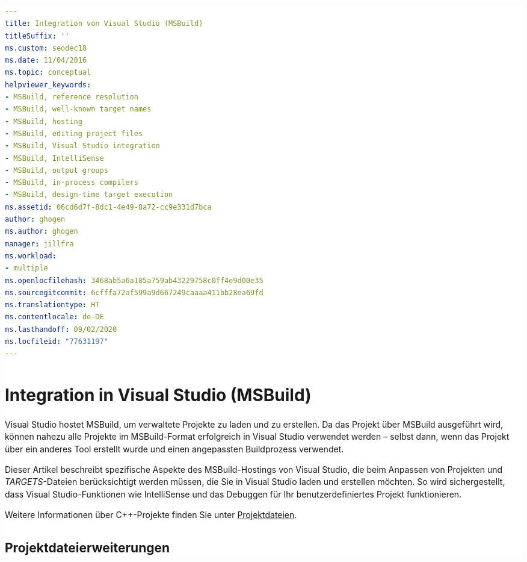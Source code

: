 ```yaml
---
title: Integration von Visual Studio (MSBuild)
titleSuffix: ''
ms.custom: seodec18
ms.date: 11/04/2016
ms.topic: conceptual
helpviewer_keywords:
- MSBuild, reference resolution
- MSBuild, well-known target names
- MSBuild, hosting
- MSBuild, editing project files
- MSBuild, Visual Studio integration
- MSBuild, IntelliSense
- MSBuild, output groups
- MSBuild, in-process compilers
- MSBuild, design-time target execution
ms.assetid: 06cd6d7f-8dc1-4e49-8a72-cc9e331d7bca
author: ghogen
ms.author: ghogen
manager: jillfra
ms.workload:
- multiple
ms.openlocfilehash: 3468ab5a6a185a759ab43229758c0ff4e9d00e35
ms.sourcegitcommit: 6cfffa72af599a9d667249caaaa411bb28ea69fd
ms.translationtype: HT
ms.contentlocale: de-DE
ms.lasthandoff: 09/02/2020
ms.locfileid: "77631197"
---
```

# <a name="visual-studio-integration-msbuild"></a>Integration in Visual Studio (MSBuild)

Visual Studio hostet MSBuild, um verwaltete Projekte zu laden und zu erstellen. Da das Projekt über MSBuild ausgeführt wird, können nahezu alle Projekte im MSBuild-Format erfolgreich in Visual Studio verwendet werden – selbst dann, wenn das Projekt über ein anderes Tool erstellt wurde und einen angepassten Buildprozess verwendet.

 Dieser Artikel beschreibt spezifische Aspekte des MSBuild-Hostings von Visual Studio, die beim Anpassen von Projekten und *TARGETS*-Dateien berücksichtigt werden müssen, die Sie in Visual Studio laden und erstellen möchten. So wird sichergestellt, dass Visual Studio-Funktionen wie IntelliSense und das Debuggen für Ihr benutzerdefiniertes Projekt funktionieren.

 Weitere Informationen über C++-Projekte finden Sie unter [Projektdateien](/cpp/build/reference/project-files).

## <a name="project-file-name-extensions"></a>Projektdateierweiterungen
